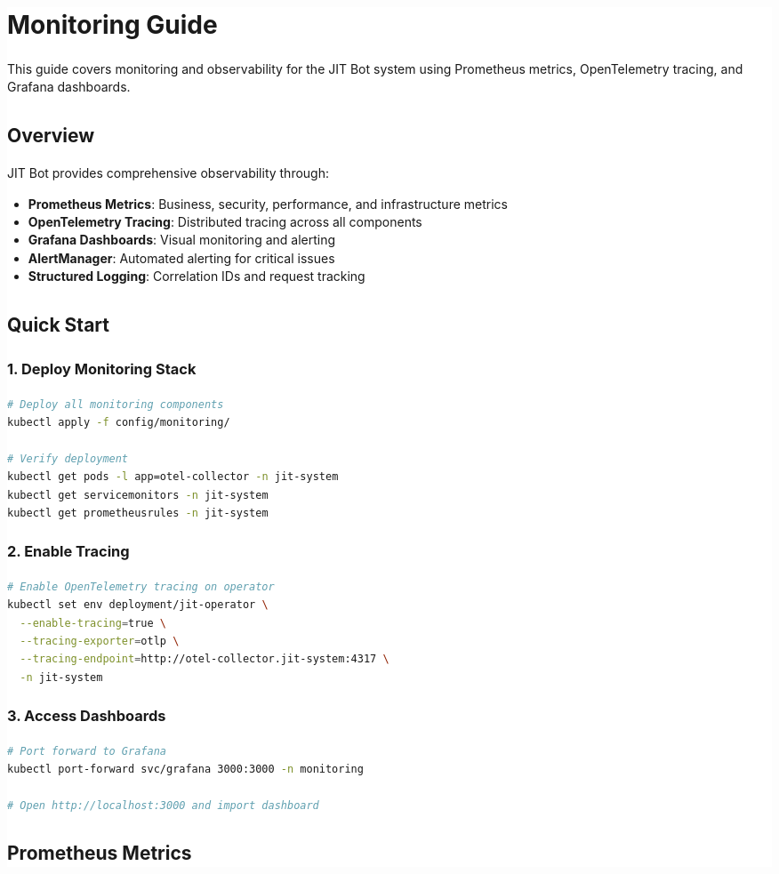 # Monitoring Guide

This guide covers monitoring and observability for the JIT Bot system using Prometheus metrics, OpenTelemetry tracing, and Grafana dashboards.

## Overview

JIT Bot provides comprehensive observability through:

- **Prometheus Metrics**: Business, security, performance, and infrastructure metrics
- **OpenTelemetry Tracing**: Distributed tracing across all components
- **Grafana Dashboards**: Visual monitoring and alerting
- **AlertManager**: Automated alerting for critical issues
- **Structured Logging**: Correlation IDs and request tracking

## Quick Start

### 1. Deploy Monitoring Stack

```bash
# Deploy all monitoring components
kubectl apply -f config/monitoring/

# Verify deployment
kubectl get pods -l app=otel-collector -n jit-system
kubectl get servicemonitors -n jit-system
kubectl get prometheusrules -n jit-system
```

### 2. Enable Tracing

```bash
# Enable OpenTelemetry tracing on operator
kubectl set env deployment/jit-operator \
  --enable-tracing=true \
  --tracing-exporter=otlp \
  --tracing-endpoint=http://otel-collector.jit-system:4317 \
  -n jit-system
```

### 3. Access Dashboards

```bash
# Port forward to Grafana
kubectl port-forward svc/grafana 3000:3000 -n monitoring

# Open http://localhost:3000 and import dashboard
```

## Prometheus Metrics
